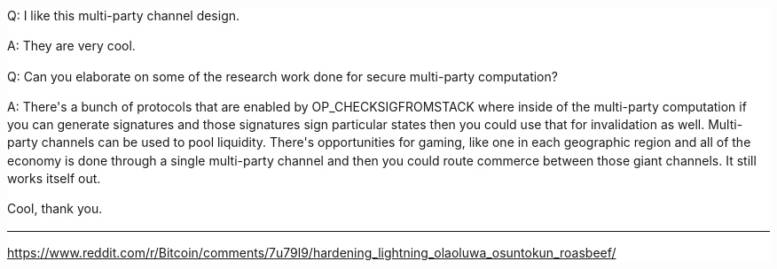 Q: I like this multi-party channel design.

A: They are very cool.

Q: Can you elaborate on some of the research work done for secure multi-party computation?

A: There's a bunch of protocols that are enabled by OP\_CHECKSIGFROMSTACK where inside of the multi-party computation if you can generate signatures and those signatures sign particular states then you could use that for invalidation as well. Multi-party channels can be used to pool liquidity. There's opportunities for gaming, like one in each geographic region and all of the economy is done through a single multi-party channel and then you could route commerce between those giant channels. It still works itself out.

Cool, thank you.

----

<https://www.reddit.com/r/Bitcoin/comments/7u79l9/hardening_lightning_olaoluwa_osuntokun_roasbeef/>


